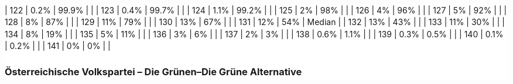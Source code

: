 | 122 | 0.2% | 99.9% |  |
| 123 | 0.4% | 99.7% |  |
| 124 | 1.1% | 99.2% |  |
| 125 | 2% | 98% |  |
| 126 | 4% | 96% |  |
| 127 | 5% | 92% |  |
| 128 | 8% | 87% |  |
| 129 | 11% | 79% |  |
| 130 | 13% | 67% |  |
| 131 | 12% | 54% | Median |
| 132 | 13% | 43% |  |
| 133 | 11% | 30% |  |
| 134 | 8% | 19% |  |
| 135 | 5% | 11% |  |
| 136 | 3% | 6% |  |
| 137 | 2% | 3% |  |
| 138 | 0.6% | 1.1% |  |
| 139 | 0.3% | 0.5% |  |
| 140 | 0.1% | 0.2% |  |
| 141 | 0% | 0% |  |

### Österreichische Volkspartei – Die Grünen–Die Grüne Alternative
